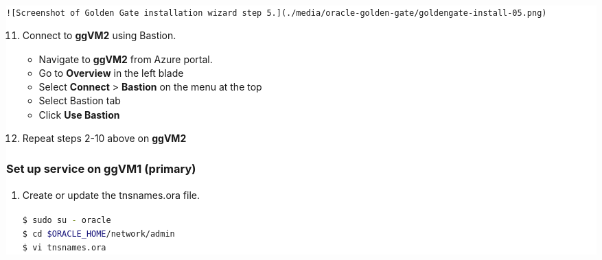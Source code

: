     ![Screenshot of Golden Gate installation wizard step 5.](./media/oracle-golden-gate/goldengate-install-05.png)

11. Connect to **ggVM2** using Bastion.

    * Navigate to **ggVM2** from Azure portal.
    * Go to **Overview** in the left blade
    * Select **Connect** > **Bastion** on the menu at the top
    * Select Bastion tab
    * Click **Use Bastion**

12. Repeat steps 2-10 above on **ggVM2**

### Set up service on ggVM1 (primary)

1. Create or update the tnsnames.ora file.

   ```bash
   $ sudo su - oracle
   $ cd $ORACLE_HOME/network/admin
   $ vi tnsnames.ora
   ```
